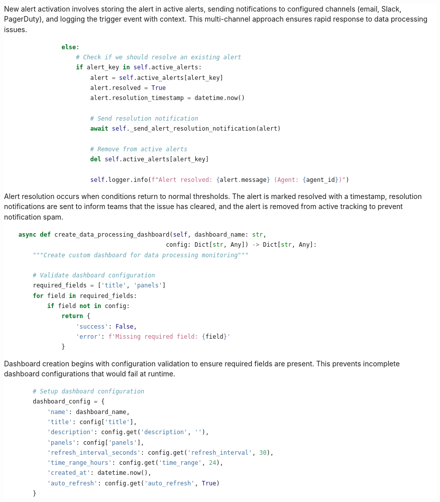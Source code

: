 New alert activation involves storing the alert in active alerts, sending notifications to configured channels (email, Slack, PagerDuty), and logging the trigger event with context. This multi-channel approach ensures rapid response to data processing issues.

```python
                else:
                    # Check if we should resolve an existing alert
                    if alert_key in self.active_alerts:
                        alert = self.active_alerts[alert_key]
                        alert.resolved = True
                        alert.resolution_timestamp = datetime.now()
                        
                        # Send resolution notification
                        await self._send_alert_resolution_notification(alert)
                        
                        # Remove from active alerts
                        del self.active_alerts[alert_key]
                        
                        self.logger.info(f"Alert resolved: {alert.message} (Agent: {agent_id})")
```

Alert resolution occurs when conditions return to normal thresholds. The alert is marked resolved with a timestamp, resolution notifications are sent to inform teams that the issue has cleared, and the alert is removed from active tracking to prevent notification spam.

```python
    async def create_data_processing_dashboard(self, dashboard_name: str, 
                                             config: Dict[str, Any]) -> Dict[str, Any]:
        """Create custom dashboard for data processing monitoring"""
        
        # Validate dashboard configuration
        required_fields = ['title', 'panels']
        for field in required_fields:
            if field not in config:
                return {
                    'success': False,
                    'error': f'Missing required field: {field}'
                }
```

Dashboard creation begins with configuration validation to ensure required fields are present. This prevents incomplete dashboard configurations that would fail at runtime.

```python
        # Setup dashboard configuration
        dashboard_config = {
            'name': dashboard_name,
            'title': config['title'],
            'description': config.get('description', ''),
            'panels': config['panels'],
            'refresh_interval_seconds': config.get('refresh_interval', 30),
            'time_range_hours': config.get('time_range', 24),
            'created_at': datetime.now(),
            'auto_refresh': config.get('auto_refresh', True)
        }
```
